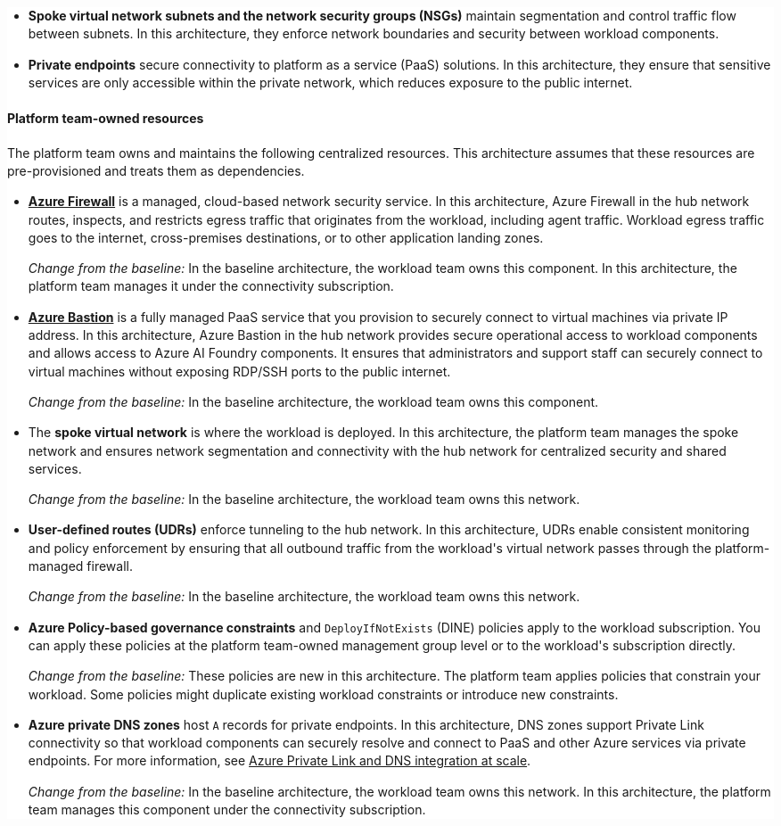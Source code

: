 - **Spoke virtual network subnets and the network security groups (NSGs)** maintain segmentation and control traffic flow between subnets. In this architecture, they enforce network boundaries and security between workload components.

- **Private endpoints** secure connectivity to platform as a service (PaaS) solutions. In this architecture, they ensure that sensitive services are only accessible within the private network, which reduces exposure to the public internet.

#### Platform team-owned resources

The platform team owns and maintains the following centralized resources. This architecture assumes that these resources are pre-provisioned and treats them as dependencies.

- **[Azure Firewall](/azure/well-architected/service-guides/azure-firewall)** is a managed, cloud-based network security service. In this architecture, Azure Firewall in the hub network routes, inspects, and restricts egress traffic that originates from the workload, including agent traffic. Workload egress traffic goes to the internet, cross-premises destinations, or to other application landing zones.

  *Change from the baseline:* In the baseline architecture, the workload team owns this component. In this architecture, the platform team manages it under the connectivity subscription.

- **[Azure Bastion](/azure/bastion/bastion-overview)** is a fully managed PaaS service that you provision to securely connect to virtual machines via private IP address. In this architecture, Azure Bastion in the hub network provides secure operational access to workload components and allows access to Azure AI Foundry components. It ensures that administrators and support staff can securely connect to virtual machines without exposing RDP/SSH ports to the public internet.

  *Change from the baseline:* In the baseline architecture, the workload team owns this component.

- The **spoke virtual network** is where the workload is deployed. In this architecture, the platform team manages the spoke network and ensures network segmentation and connectivity with the hub network for centralized security and shared services.

  *Change from the baseline:* In the baseline architecture, the workload team owns this network.

- **User-defined routes (UDRs)** enforce tunneling to the hub network. In this architecture, UDRs enable consistent monitoring and policy enforcement by ensuring that all outbound traffic from the workload's virtual network passes through the platform-managed firewall.

  *Change from the baseline:* In the baseline architecture, the workload team owns this network.

- **Azure Policy-based governance constraints** and `DeployIfNotExists` (DINE) policies apply to the workload subscription. You can apply these policies at the platform team-owned management group level or to the workload's subscription directly.

  *Change from the baseline:* These policies are new in this architecture. The platform team applies policies that constrain your workload. Some policies might duplicate existing workload constraints or introduce new constraints.

- **Azure private DNS zones** host `A` records for private endpoints. In this architecture, DNS zones support Private Link connectivity so that workload components can securely resolve and connect to PaaS and other Azure services via private endpoints. For more information, see [Azure Private Link and DNS integration at scale](/azure/cloud-adoption-framework/ready/azure-best-practices/private-link-and-dns-integration-at-scale).

  *Change from the baseline:* In the baseline architecture, the workload team owns this network. In this architecture, the platform team manages this component under the connectivity subscription.

